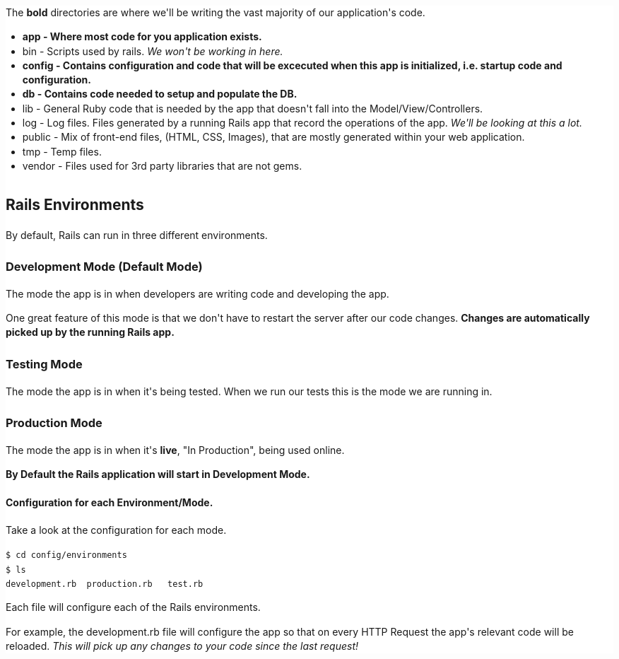 The **bold** directories are where we'll be writing the vast majority of our application's code.

* __app - Where most code for you application exists.__
* bin - Scripts used by rails. _We won't be working in here._
* __config - Contains configuration and code that will be excecuted when this app is initialized, i.e. startup code and configuration.__
* __db - Contains code needed to setup and populate the DB.__
* lib - General Ruby code that is needed by the app that doesn't fall into the Model/View/Controllers.
* log - Log files. Files generated by a running Rails app that record the operations of the app. _We'll be looking at this a lot._
* public - Mix of front-end files, (HTML, CSS, Images), that are mostly generated within your web application.
* tmp - Temp files.
* vendor - Files used for 3rd party libraries that are not gems.


## Rails Environments

By default, Rails can run in three different environments.

### Development Mode (Default Mode)

The mode the app is in when developers are writing code and developing the app. 

One great feature of this mode is that we don't have to restart the server after our code changes. __Changes are automatically picked up by the running Rails app.__

### Testing Mode

The mode the app is in when it's being tested. When we run our tests this is the mode we are running in.

### Production Mode

The mode the app is in when it's __live__, "In Production", being used online.

__By Default the Rails application will start in Development Mode.__

#### Configuration for each Environment/Mode.

Take a look at the configuration for each mode.

```bash
$ cd config/environments
$ ls
development.rb  production.rb   test.rb
```

Each file will configure each of the Rails environments. 


For example, the development.rb file will configure the app so that on every HTTP Request the app's relevant code will be reloaded. _This will pick up any changes to your code since the last request!_
